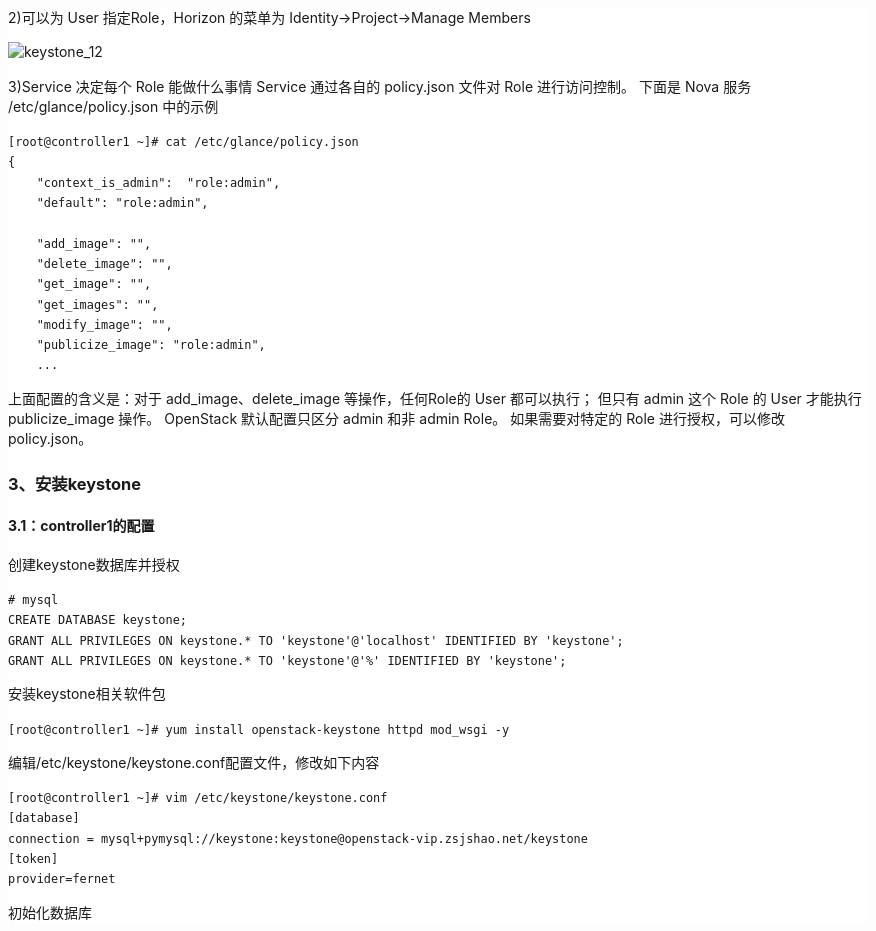 2)可以为 User 指定Role，Horizon 的菜单为 Identity->Project->Manage Members

![keystone_12](http://images.zsjshao.net/openstack/keystone/keystone_12.png)

3)Service 决定每个 Role 能做什么事情 Service 通过各自的 policy.json 文件对 Role 进行访问控制。 下面是 Nova 服务 /etc/glance/policy.json 中的示例

```
[root@controller1 ~]# cat /etc/glance/policy.json 
{
    "context_is_admin":  "role:admin",
    "default": "role:admin",

    "add_image": "",
    "delete_image": "",
    "get_image": "",
    "get_images": "",
    "modify_image": "",
    "publicize_image": "role:admin",
    ...
```

上面配置的含义是：对于 add_image、delete_image 等操作，任何Role的 User 都可以执行； 但只有 admin 这个 Role 的 User 才能执行publicize_image 操作。
OpenStack 默认配置只区分 admin 和非 admin Role。 如果需要对特定的 Role 进行授权，可以修改 policy.json。

### 3、安装keystone

#### 3.1：controller1的配置

创建keystone数据库并授权

```
# mysql
CREATE DATABASE keystone;
GRANT ALL PRIVILEGES ON keystone.* TO 'keystone'@'localhost' IDENTIFIED BY 'keystone';
GRANT ALL PRIVILEGES ON keystone.* TO 'keystone'@'%' IDENTIFIED BY 'keystone';
```

安装keystone相关软件包

```
[root@controller1 ~]# yum install openstack-keystone httpd mod_wsgi -y
```

编辑/etc/keystone/keystone.conf配置文件，修改如下内容

```
[root@controller1 ~]# vim /etc/keystone/keystone.conf
[database]
connection = mysql+pymysql://keystone:keystone@openstack-vip.zsjshao.net/keystone
[token]
provider=fernet
```

初始化数据库
